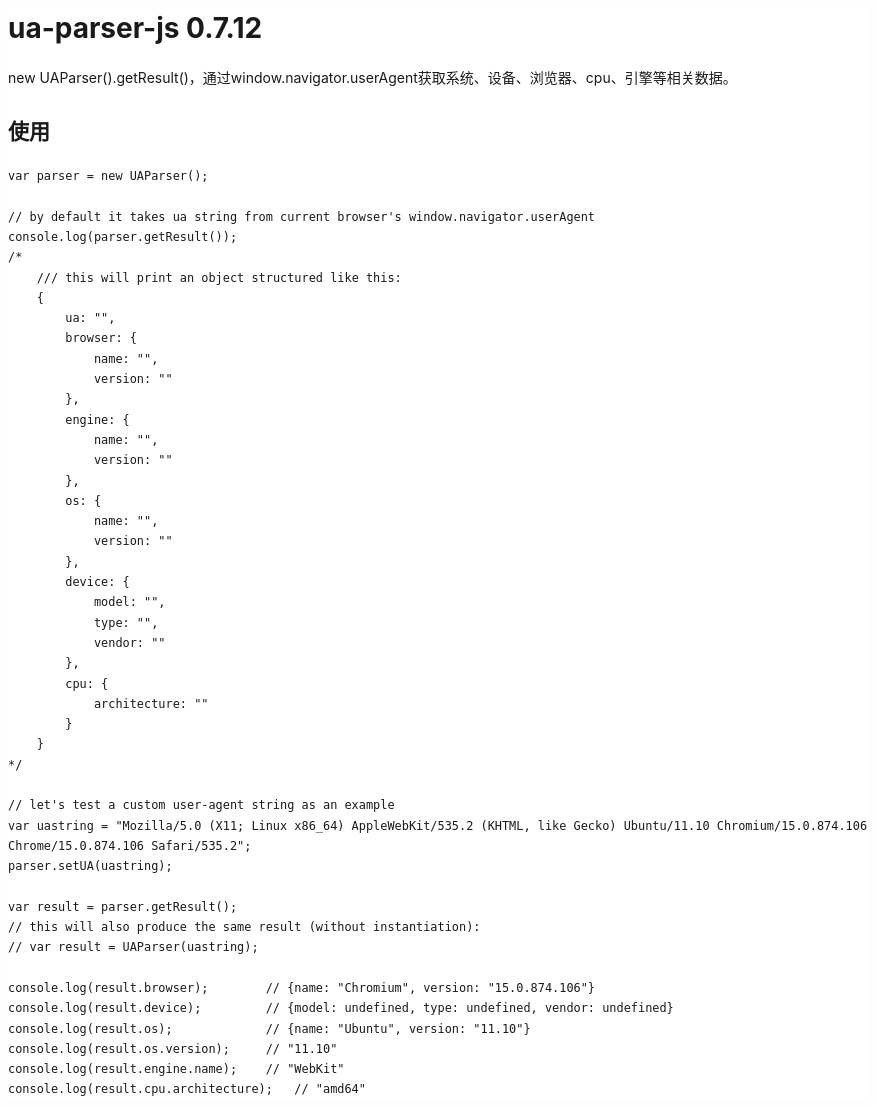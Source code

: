 # ua-parser-js 0.7.12

new UAParser().getResult()，通过window.navigator.userAgent获取系统、设备、浏览器、cpu、引擎等相关数据。

## 使用

    var parser = new UAParser();
    
    // by default it takes ua string from current browser's window.navigator.userAgent
    console.log(parser.getResult());
    /*
        /// this will print an object structured like this:
        {
            ua: "",
            browser: {
                name: "",
                version: ""
            },
            engine: {
                name: "",
                version: ""
            },
            os: {
                name: "",
                version: ""
            },
            device: {
                model: "",
                type: "",
                vendor: ""
            },
            cpu: {
                architecture: ""
            }
        }
    */
    
    // let's test a custom user-agent string as an example
    var uastring = "Mozilla/5.0 (X11; Linux x86_64) AppleWebKit/535.2 (KHTML, like Gecko) Ubuntu/11.10 Chromium/15.0.874.106 Chrome/15.0.874.106 Safari/535.2";
    parser.setUA(uastring);
    
    var result = parser.getResult();
    // this will also produce the same result (without instantiation):
    // var result = UAParser(uastring);
    
    console.log(result.browser);        // {name: "Chromium", version: "15.0.874.106"}
    console.log(result.device);         // {model: undefined, type: undefined, vendor: undefined}
    console.log(result.os);             // {name: "Ubuntu", version: "11.10"}
    console.log(result.os.version);     // "11.10"
    console.log(result.engine.name);    // "WebKit"
    console.log(result.cpu.architecture);   // "amd64"
    